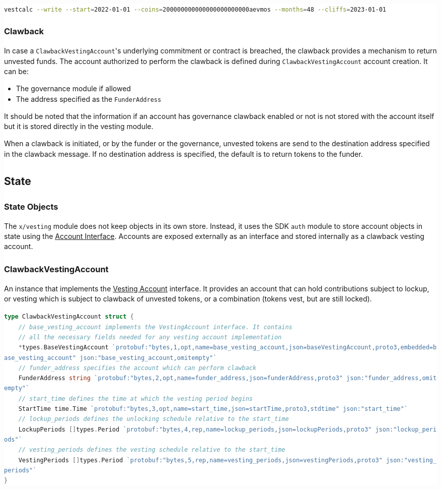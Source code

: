 ```bash
vestcalc --write --start=2022-01-01 --coins=200000000000000000000000aevmos --months=48 --cliffs=2023-01-01
```

### Clawback

In case a `ClawbackVestingAccount`'s underlying commitment or contract is breached,
the clawback provides a mechanism to return unvested funds. The account authorized to perform the clawback is
defined during `ClawbackVestingAccount` account creation. It can be:

- The governance module if allowed
- The address specified as the `FunderAddress`

It should be noted that the information if an account has governance clawback enabled or not is not stored with
the account itself but it is stored directly in the vesting module.

When a clawback is initiated, or by the funder or the governance, unvested tokens are send to the destination
address specified in the clawback message. If no destination address is specified, the default is to return
tokens to the funder.

## State

### State Objects

The `x/vesting` module does not keep objects in its own store.
Instead, it uses the SDK `auth` module to store account objects in state
using the [Account Interface](https://docs.cosmos.network/main/modules/auth#account-interface).
Accounts are exposed externally as an interface and stored internally as a clawback vesting account.

### ClawbackVestingAccount

An instance that implements
the [Vesting Account](https://docs.cosmos.network/main/modules/auth/vesting#vesting-account-types) interface.
It provides an account that can hold contributions subject to lockup,
or vesting which is subject to clawback of unvested tokens,
or a combination (tokens vest, but are still locked).

```go
type ClawbackVestingAccount struct {
	// base_vesting_account implements the VestingAccount interface. It contains
	// all the necessary fields needed for any vesting account implementation
	*types.BaseVestingAccount `protobuf:"bytes,1,opt,name=base_vesting_account,json=baseVestingAccount,proto3,embedded=base_vesting_account" json:"base_vesting_account,omitempty"`
	// funder_address specifies the account which can perform clawback
	FunderAddress string `protobuf:"bytes,2,opt,name=funder_address,json=funderAddress,proto3" json:"funder_address,omitempty"`
	// start_time defines the time at which the vesting period begins
	StartTime time.Time `protobuf:"bytes,3,opt,name=start_time,json=startTime,proto3,stdtime" json:"start_time"`
	// lockup_periods defines the unlocking schedule relative to the start_time
	LockupPeriods []types.Period `protobuf:"bytes,4,rep,name=lockup_periods,json=lockupPeriods,proto3" json:"lockup_periods"`
	// vesting_periods defines the vesting schedule relative to the start_time
	VestingPeriods []types.Period `protobuf:"bytes,5,rep,name=vesting_periods,json=vestingPeriods,proto3" json:"vesting_periods"`
}
```
